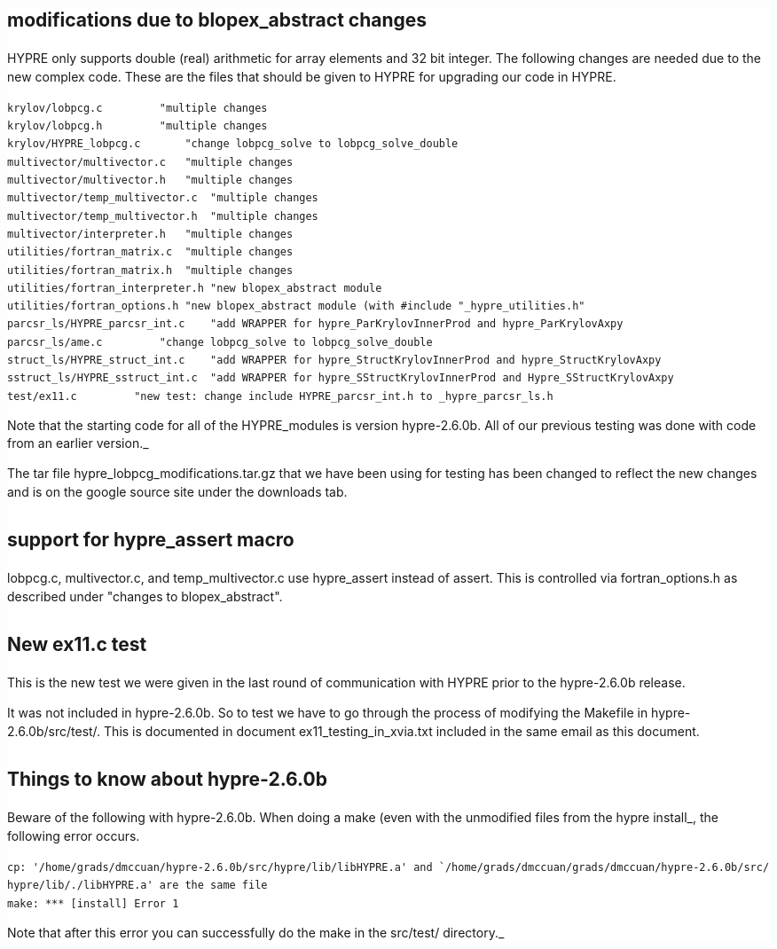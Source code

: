 ## modifications due to blopex\_abstract changes ##

HYPRE only supports double (real) arithmetic for array elements and 32 bit integer.  The following changes are needed due to the new complex code.  These are the files that should be given to HYPRE for upgrading our code in HYPRE.

```
krylov/lobpcg.c			"multiple changes
krylov/lobpcg.h			"multiple changes
krylov/HYPRE_lobpcg.c		"change lobpcg_solve to lobpcg_solve_double
multivector/multivector.c	"multiple changes
multivector/multivector.h	"multiple changes
multivector/temp_multivector.c	"multiple changes
multivector/temp_multivector.h	"multiple changes
multivector/interpreter.h	"multiple changes
utilities/fortran_matrix.c	"multiple changes
utilities/fortran_matrix.h	"multiple changes
utilities/fortran_interpreter.h	"new blopex_abstract module
utilities/fortran_options.h	"new blopex_abstract module (with #include "_hypre_utilities.h"
parcsr_ls/HYPRE_parcsr_int.c	"add WRAPPER for hypre_ParKrylovInnerProd and hypre_ParKrylovAxpy
parcsr_ls/ame.c			"change lobpcg_solve to lobpcg_solve_double
struct_ls/HYPRE_struct_int.c	"add WRAPPER for hypre_StructKrylovInnerProd and hypre_StructKrylovAxpy
sstruct_ls/HYPRE_sstruct_int.c	"add WRAPPER for hypre_SStructKrylovInnerProd and Hypre_SStructKrylovAxpy
test/ex11.c			"new test: change include HYPRE_parcsr_int.h to _hypre_parcsr_ls.h
```

Note that the starting code for all of the HYPRE_modules is version hypre-2.6.0b.  All of our previous testing was done with code from an earlier version._

The tar file hypre\_lobpcg\_modifications.tar.gz that we have been using for testing has been changed to reflect the new changes and is on the google source site under the downloads tab.

## support for hypre\_assert macro ##

lobpcg.c, multivector.c, and temp\_multivector.c use hypre\_assert instead of assert.  This is controlled via fortran\_options.h as described under "changes to blopex\_abstract".

## New ex11.c test ##

This is the new test we were given in the last round of communication with HYPRE prior to the hypre-2.6.0b release.

It was not included in hypre-2.6.0b.  So to test we have to go through the process of modifying the Makefile in hypre-2.6.0b/src/test/.   This is documented in document ex11\_testing\_in\_xvia.txt included in the same email as this document.

## Things to know about hypre-2.6.0b ##

Beware of the following with hypre-2.6.0b.  When doing a make (even with the unmodified files from the hypre install_, the following error occurs.
```
cp: '/home/grads/dmccuan/hypre-2.6.0b/src/hypre/lib/libHYPRE.a' and `/home/grads/dmccuan/grads/dmccuan/hypre-2.6.0b/src/hypre/lib/./libHYPRE.a' are the same file
make: *** [install] Error 1
```
Note that after this error you can successfully do the make in the src/test/ directory._

